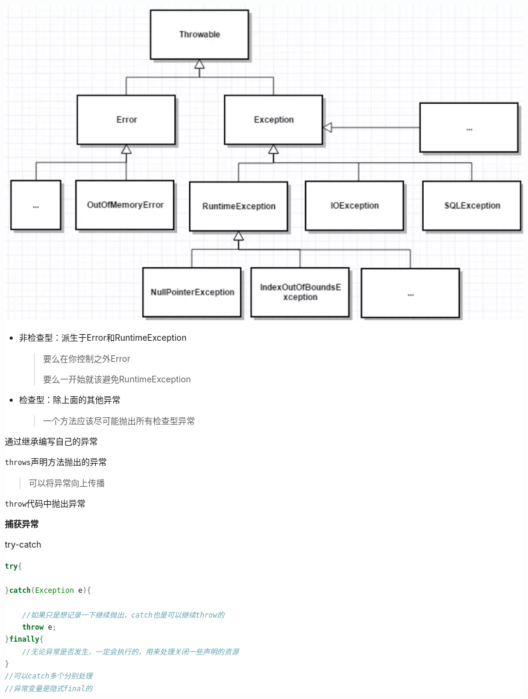 ![image-20200804131124332](https://github.com/kennyfortune/kennyfortune.github.io/raw/master/img/image-20200804131124332.png)

- 非检查型：派生于Error和RuntimeException

  > 要么在你控制之外Error
  >
  > 要么一开始就该避免RuntimeException

- 检查型：除上面的其他异常

  > 一个方法应该尽可能抛出所有检查型异常

通过继承编写自己的异常

`throws`声明方法抛出的异常

> 可以将异常向上传播

`throw`代码中抛出异常

**捕获异常**

try-catch

```java
try{
    
}catch(Exception e){
    
    //如果只是想记录一下继续抛出，catch也是可以继续throw的
    throw e;
}finally{
    //无论异常是否发生，一定会执行的，用来处理关闭一些声明的资源
}
//可以catch多个分别处理
//异常变量是隐式final的
```
